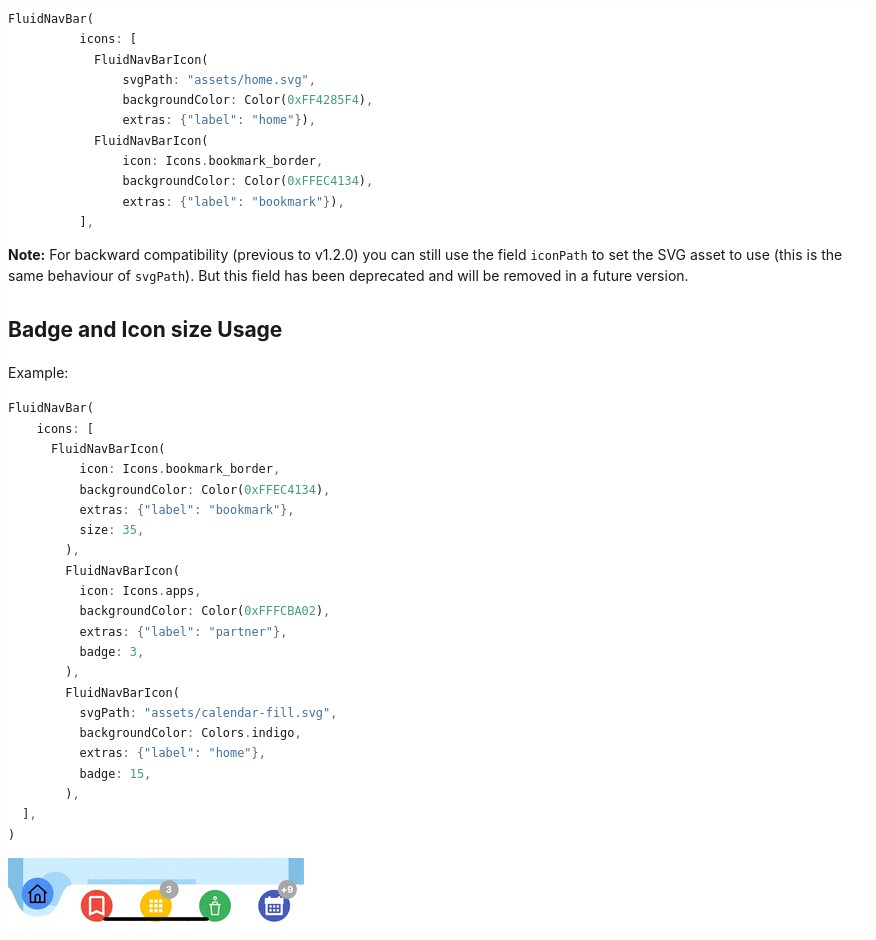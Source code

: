 ```dart
FluidNavBar(
          icons: [
            FluidNavBarIcon(
                svgPath: "assets/home.svg",
                backgroundColor: Color(0xFF4285F4),
                extras: {"label": "home"}),
            FluidNavBarIcon(
                icon: Icons.bookmark_border,
                backgroundColor: Color(0xFFEC4134),
                extras: {"label": "bookmark"}),
          ],
```

**Note:** For backward compatibility (previous to v1.2.0) you can still use the field `iconPath` to set
the SVG asset to use (this is the same behaviour of `svgPath`). But this field has been deprecated and will
be removed in a future version.

## Badge and Icon size Usage

Example:

```dart
FluidNavBar(
    icons: [
      FluidNavBarIcon(
          icon: Icons.bookmark_border,
          backgroundColor: Color(0xFFEC4134),
          extras: {"label": "bookmark"},
          size: 35,
        ),
        FluidNavBarIcon(
          icon: Icons.apps,
          backgroundColor: Color(0xFFFCBA02),
          extras: {"label": "partner"},
          badge: 3,
        ),
        FluidNavBarIcon(
          svgPath: "assets/calendar-fill.svg",
          backgroundColor: Colors.indigo,
          extras: {"label": "home"},
          badge: 15,
        ),
  ],
)
```

![badge and icon size usage sample](./doc/badge-icon-size.gif)
